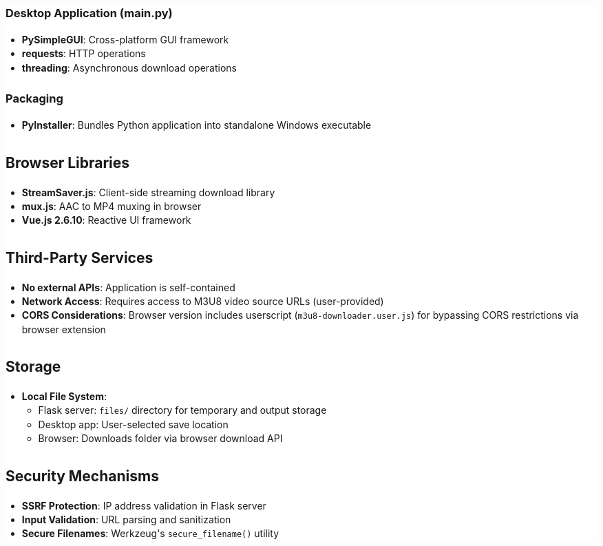 ### Desktop Application (main.py)
- **PySimpleGUI**: Cross-platform GUI framework
- **requests**: HTTP operations
- **threading**: Asynchronous download operations

### Packaging
- **PyInstaller**: Bundles Python application into standalone Windows executable

## Browser Libraries

- **StreamSaver.js**: Client-side streaming download library
- **mux.js**: AAC to MP4 muxing in browser
- **Vue.js 2.6.10**: Reactive UI framework

## Third-Party Services

- **No external APIs**: Application is self-contained
- **Network Access**: Requires access to M3U8 video source URLs (user-provided)
- **CORS Considerations**: Browser version includes userscript (`m3u8-downloader.user.js`) for bypassing CORS restrictions via browser extension

## Storage

- **Local File System**: 
  - Flask server: `files/` directory for temporary and output storage
  - Desktop app: User-selected save location
  - Browser: Downloads folder via browser download API

## Security Mechanisms

- **SSRF Protection**: IP address validation in Flask server
- **Input Validation**: URL parsing and sanitization
- **Secure Filenames**: Werkzeug's `secure_filename()` utility